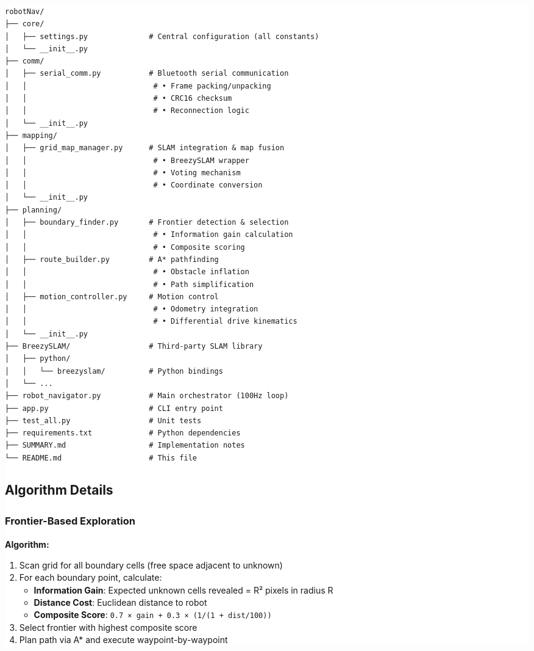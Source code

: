 ```
robotNav/
├── core/
│   ├── settings.py              # Central configuration (all constants)
│   └── __init__.py
├── comm/
│   ├── serial_comm.py           # Bluetooth serial communication
│   │                             # • Frame packing/unpacking
│   │                             # • CRC16 checksum
│   │                             # • Reconnection logic
│   └── __init__.py
├── mapping/
│   ├── grid_map_manager.py      # SLAM integration & map fusion
│   │                             # • BreezySLAM wrapper
│   │                             # • Voting mechanism
│   │                             # • Coordinate conversion
│   └── __init__.py
├── planning/
│   ├── boundary_finder.py       # Frontier detection & selection
│   │                             # • Information gain calculation
│   │                             # • Composite scoring
│   ├── route_builder.py         # A* pathfinding
│   │                             # • Obstacle inflation
│   │                             # • Path simplification
│   ├── motion_controller.py     # Motion control
│   │                             # • Odometry integration
│   │                             # • Differential drive kinematics
│   └── __init__.py
├── BreezySLAM/                  # Third-party SLAM library
│   ├── python/
│   │   └── breezyslam/          # Python bindings
│   └── ...
├── robot_navigator.py           # Main orchestrator (100Hz loop)
├── app.py                       # CLI entry point
├── test_all.py                  # Unit tests
├── requirements.txt             # Python dependencies
├── SUMMARY.md                   # Implementation notes
└── README.md                    # This file
```

## Algorithm Details

### Frontier-Based Exploration

**Algorithm:**
1. Scan grid for all boundary cells (free space adjacent to unknown)
2. For each boundary point, calculate:
   - **Information Gain**: Expected unknown cells revealed = R² pixels in radius R
   - **Distance Cost**: Euclidean distance to robot
   - **Composite Score**: `0.7 × gain + 0.3 × (1/(1 + dist/100))`
3. Select frontier with highest composite score
4. Plan path via A* and execute waypoint-by-waypoint
